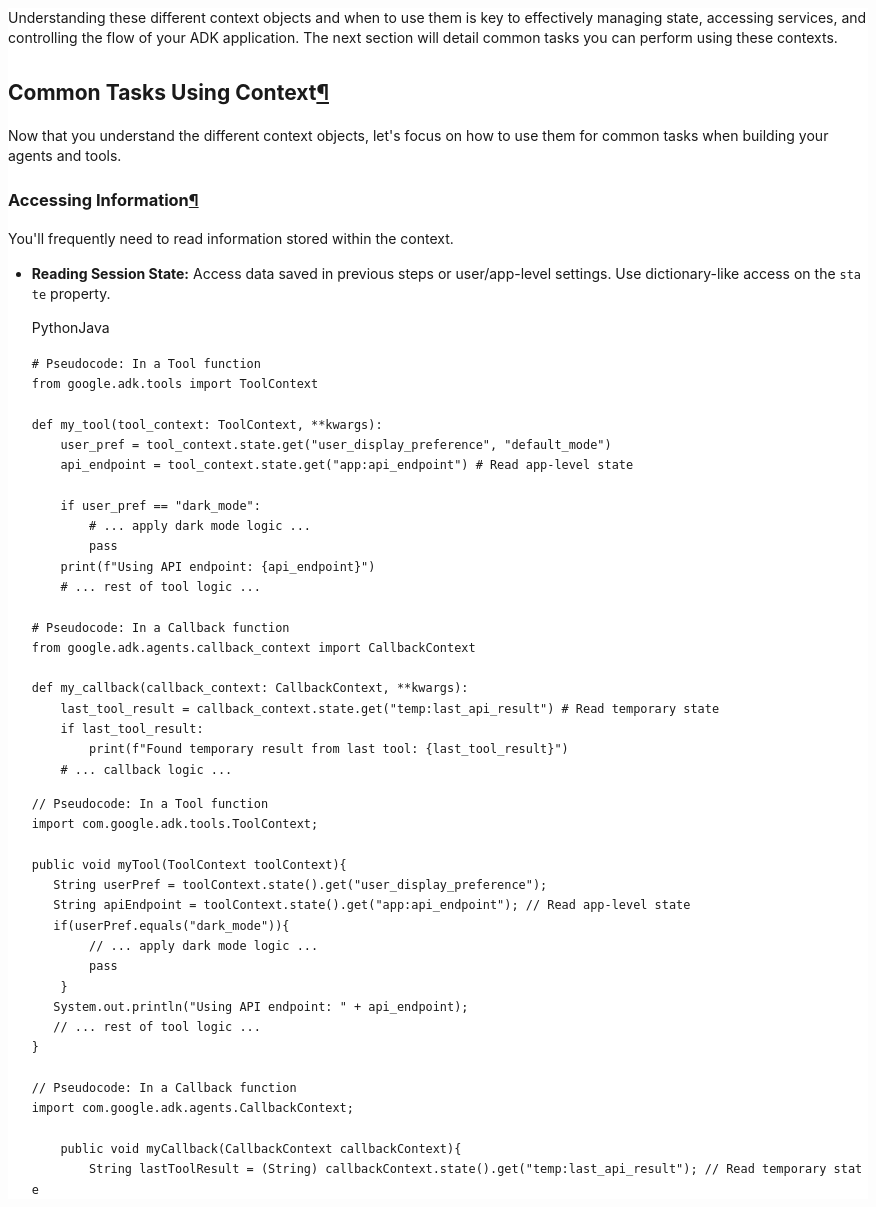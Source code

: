 Understanding these different context objects and when to use them is key to effectively managing state, accessing services, and controlling the flow of your ADK application. The next section will detail common tasks you can perform using these contexts.

## Common Tasks Using Context[¶](#common-tasks-using-context "Permanent link")

Now that you understand the different context objects, let's focus on how to use them for common tasks when building your agents and tools.

### Accessing Information[¶](#accessing-information "Permanent link")

You'll frequently need to read information stored within the context.

* **Reading Session State:** Access data saved in previous steps or user/app-level settings. Use dictionary-like access on the `state` property.

  PythonJava

  ```
  # Pseudocode: In a Tool function
  from google.adk.tools import ToolContext

  def my_tool(tool_context: ToolContext, **kwargs):
      user_pref = tool_context.state.get("user_display_preference", "default_mode")
      api_endpoint = tool_context.state.get("app:api_endpoint") # Read app-level state

      if user_pref == "dark_mode":
          # ... apply dark mode logic ...
          pass
      print(f"Using API endpoint: {api_endpoint}")
      # ... rest of tool logic ...

  # Pseudocode: In a Callback function
  from google.adk.agents.callback_context import CallbackContext

  def my_callback(callback_context: CallbackContext, **kwargs):
      last_tool_result = callback_context.state.get("temp:last_api_result") # Read temporary state
      if last_tool_result:
          print(f"Found temporary result from last tool: {last_tool_result}")
      # ... callback logic ...

  ```

  ```
  // Pseudocode: In a Tool function
  import com.google.adk.tools.ToolContext;

  public void myTool(ToolContext toolContext){
     String userPref = toolContext.state().get("user_display_preference");
     String apiEndpoint = toolContext.state().get("app:api_endpoint"); // Read app-level state
     if(userPref.equals("dark_mode")){
          // ... apply dark mode logic ...
          pass
      }
     System.out.println("Using API endpoint: " + api_endpoint);
     // ... rest of tool logic ...
  }

  // Pseudocode: In a Callback function
  import com.google.adk.agents.CallbackContext;

      public void myCallback(CallbackContext callbackContext){
          String lastToolResult = (String) callbackContext.state().get("temp:last_api_result"); // Read temporary state
  ```